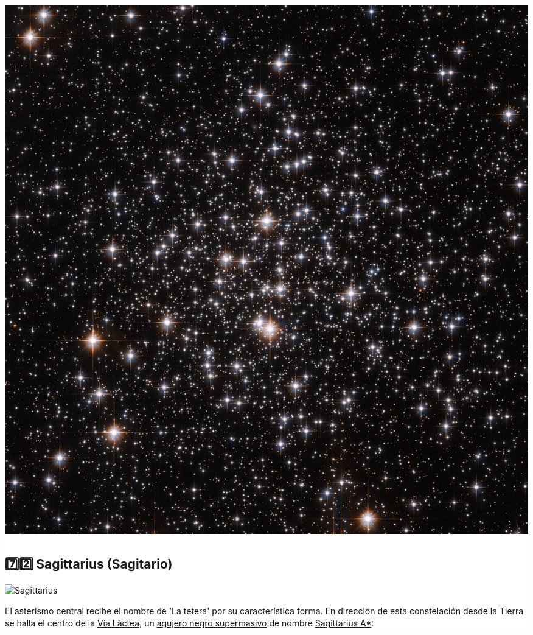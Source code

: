 ![M71](M71.jpg "https://esahubble.org/images/potw1018a/")

## 7️⃣2️⃣ Sagittarius (Sagitario)

![Sagittarius](http://www.allthesky.com/constellations/big/sagittarius28vm-b.jpg "http://www.allthesky.com/constellations/visualconstellations.html")

El asterismo central recibe el nombre de 'La tetera' por su característica forma. En dirección de esta constelación desde la Tierra se halla el centro de la [Vía Láctea](https://es.wikipedia.org/wiki/Vía_Láctea), un [agujero negro supermasivo](https://es.wikipedia.org/wiki/Agujero_negro_supermasivo) de nombre [Sagittarius A*](https://es.wikipedia.org/wiki/Sagitario_A*):
